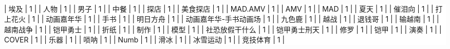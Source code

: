 | 埃及 | 1 |
| 人物 | 1 |
| 男子 | 1 |
| 中餐 | 1 |
| 探店 | 1 |
| 美食探店 | 1 |
| MAD.AMV | 1 |
| AMV | 1 |
| MAD | 1 |
| 夏天 | 1 |
| 催泪向 | 1 |
| 打上花火 | 1 |
| 动画嘉年华 | 1 |
| 手书 | 1 |
| 明日方舟 | 1 |
| 动画嘉年华-手书动画场 | 1 |
| 九色鹿 | 1 |
| 越战 | 1 |
| 退钱哥 | 1 |
| 输越南 | 1 |
| 越南战争 | 1 |
| 铠甲勇士 | 1 |
| 折纸 | 1 |
| 制作 | 1 |
| 模型 | 1 |
| 社恐放假干什么 | 1 |
| 铠甲勇士刑天 | 1 |
| 修罗 | 1 |
| 铠甲 | 1 |
| 演奏 | 1 |
| COVER | 1 |
| 乐器 | 1 |
| 唢呐 | 1 |
| Numb | 1 |
| 滑冰 | 1 |
| 冰雪运动 | 1 |
| 竞技体育 | 1 |